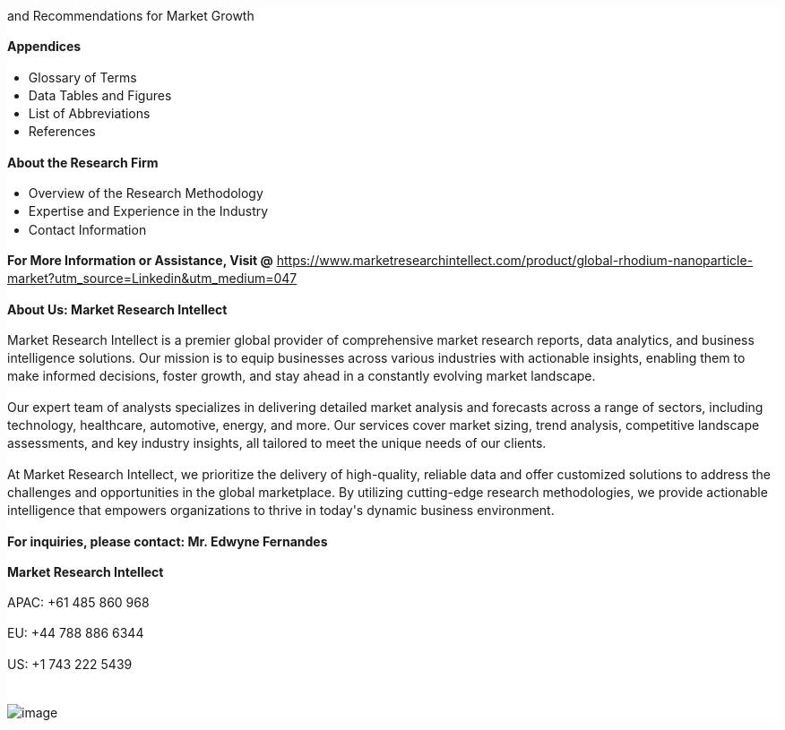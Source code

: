 and Recommendations for Market Growth</li></ul><p><strong>Appendices</strong></p><ul><li>Glossary of Terms</li><li>Data Tables and Figures</li><li>List of Abbreviations</li><li>References</li></ul><p><strong>About the Research Firm</strong></p><ul><li>Overview of the Research Methodology</li><li>Expertise and Experience in the Industry</li><li>Contact Information</li></ul></div><div class="article-main__content" data-test-id="publishing-text-block"><p><span class="font-[700]"><strong>For More Information or Assistance, Visit @</strong>&nbsp;<a href="https://www.marketresearchintellect.com/product/global-rhodium-nanoparticle-market?utm_source=Linkedin&utm_medium=047">https://www.marketresearchintellect.com/product/global-rhodium-nanoparticle-market?utm_source=Linkedin&utm_medium=047</a></span></p><p><strong>About Us: Market Research Intellect</strong></p><p>Market Research Intellect is a premier global provider of comprehensive market research reports, data analytics, and business intelligence solutions. Our mission is to equip businesses across various industries with actionable insights, enabling them to make informed decisions, foster growth, and stay ahead in a constantly evolving market landscape.</p><p>Our expert team of analysts specializes in delivering detailed market analysis and forecasts across a range of sectors, including technology, healthcare, automotive, energy, and more. Our services cover market sizing, trend analysis, competitive landscape assessments, and key industry insights, all tailored to meet the unique needs of our clients.</p><p>At Market Research Intellect, we prioritize the delivery of high-quality, reliable data and offer customized solutions to address the challenges and opportunities in the global marketplace. By utilizing cutting-edge research methodologies, we provide actionable intelligence that empowers organizations to thrive in today's dynamic business environment.</p><p><strong>For inquiries, please contact: Mr. Edwyne Fernandes</strong></p><p><strong>Market Research Intellect</strong></p><p>APAC: +61 485 860 968</p><p>EU: +44 788 886 6344</p><p>US: +1 743 222 5439</p></div><div class="article-main__content" data-test-id="publishing-text-block">&nbsp;</div>
![image](https://github.com/user-attachments/assets/2aff5154-1f1d-4883-a4a8-d602e437eb2e)
